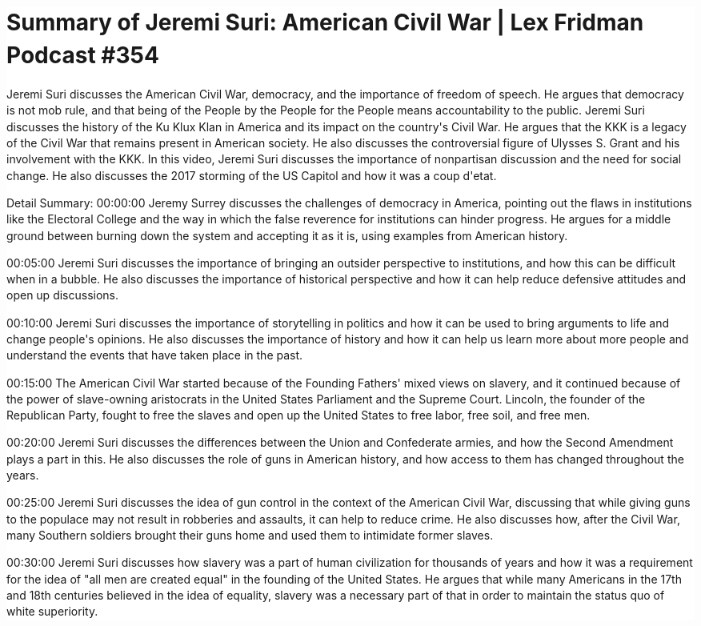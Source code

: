 # Summary of Jeremi Suri: American Civil War | Lex Fridman Podcast #354

Jeremi Suri discusses the American Civil War, democracy, and the importance of freedom of speech. He argues that democracy is not mob rule, and that being of the People by the People for the People means accountability to the public.
Jeremi Suri discusses the history of the Ku Klux Klan in America and its impact on the country's Civil War. He argues that the KKK is a legacy of the Civil War that remains present in American society. He also discusses the controversial figure of Ulysses S. Grant and his involvement with the KKK.
In this video, Jeremi Suri discusses the importance of nonpartisan discussion and the need for social change. He also discusses the 2017 storming of the US Capitol and how it was a coup d'etat.

Detail Summary: 
00:00:00
Jeremy Surrey discusses the challenges of democracy in America, pointing out the flaws in institutions like the Electoral College and the way in which the false reverence for institutions can hinder progress. He argues for a middle ground between burning down the system and accepting it as it is, using examples from American history.

00:05:00
Jeremi Suri discusses the importance of bringing an outsider perspective to institutions, and how this can be difficult when in a bubble. He also discusses the importance of historical perspective and how it can help reduce defensive attitudes and open up discussions.

00:10:00
Jeremi Suri discusses the importance of storytelling in politics and how it can be used to bring arguments to life and change people's opinions. He also discusses the importance of history and how it can help us learn more about more people and understand the events that have taken place in the past.

00:15:00
The American Civil War started because of the Founding Fathers' mixed views on slavery, and it continued because of the power of slave-owning aristocrats in the United States Parliament and the Supreme Court. Lincoln, the founder of the Republican Party, fought to free the slaves and open up the United States to free labor, free soil, and free men.

00:20:00
Jeremi Suri discusses the differences between the Union and Confederate armies, and how the Second Amendment plays a part in this. He also discusses the role of guns in American history, and how access to them has changed throughout the years.

00:25:00
Jeremi Suri discusses the idea of gun control in the context of the American Civil War, discussing that while giving guns to the populace may not result in robberies and assaults, it can help to reduce crime. He also discusses how, after the Civil War, many Southern soldiers brought their guns home and used them to intimidate former slaves.

00:30:00
Jeremi Suri discusses how slavery was a part of human civilization for thousands of years and how it was a requirement for the idea of "all men are created equal" in the founding of the United States. He argues that while many Americans in the 17th and 18th centuries believed in the idea of equality, slavery was a necessary part of that in order to maintain the status quo of white superiority.
